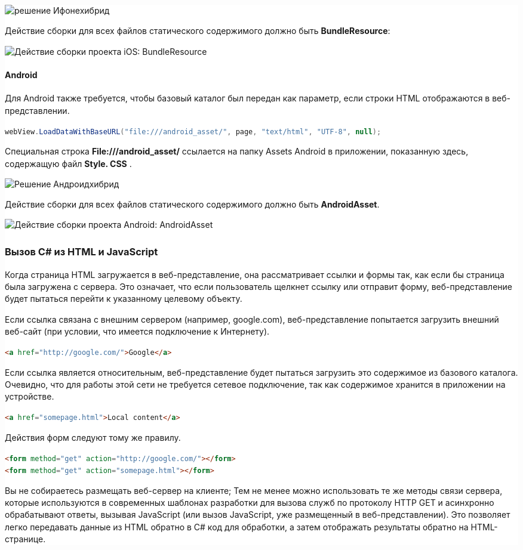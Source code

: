  ![решение Ифонехибрид](images/image1_240x163.png)

Действие сборки для всех файлов статического содержимого должно быть **BundleResource**:

 ![Действие сборки проекта iOS: BundleResource](images/image2_250x131.png)

#### <a name="android"></a>Android

Для Android также требуется, чтобы базовый каталог был передан как параметр, если строки HTML отображаются в веб-представлении.

```csharp
webView.LoadDataWithBaseURL("file:///android_asset/", page, "text/html", "UTF-8", null);
```

Специальная строка **File:///android_asset/** ссылается на папку Assets Android в приложении, показанную здесь, содержащую файл **Style. CSS** .

 ![Решение Андроидхибрид](images/image3_240x167.png)

Действие сборки для всех файлов статического содержимого должно быть **AndroidAsset**.

 ![Действие сборки проекта Android: AndroidAsset](images/image4_250x71.png)

### <a name="calling-c-from-html-and-javascript"></a>Вызов C# из HTML и JavaScript

Когда страница HTML загружается в веб-представление, она рассматривает ссылки и формы так, как если бы страница была загружена с сервера. Это означает, что если пользователь щелкнет ссылку или отправит форму, веб-представление будет пытаться перейти к указанному целевому объекту.

Если ссылка связана с внешним сервером (например, google.com), веб-представление попытается загрузить внешний веб-сайт (при условии, что имеется подключение к Интернету).

```html
<a href="http://google.com/">Google</a>
```

Если ссылка является относительным, веб-представление будет пытаться загрузить это содержимое из базового каталога. Очевидно, что для работы этой сети не требуется сетевое подключение, так как содержимое хранится в приложении на устройстве.

```html
<a href="somepage.html">Local content</a>
```

Действия форм следуют тому же правилу.

```html
<form method="get" action="http://google.com/"></form>
<form method="get" action="somepage.html"></form>
```

Вы не собираетесь размещать веб-сервер на клиенте; Тем не менее можно использовать те же методы связи сервера, которые используются в современных шаблонах разработки для вызова служб по протоколу HTTP GET и асинхронно обрабатывают ответы, вызывая JavaScript (или вызов JavaScript, уже размещенный в веб-представлении). Это позволяет легко передавать данные из HTML обратно в C# код для обработки, а затем отображать результаты обратно на HTML-странице.
